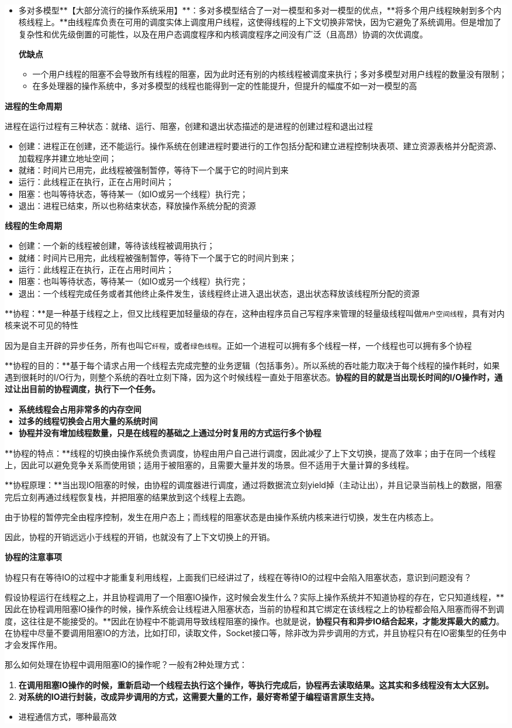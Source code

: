   - 多对多模型**【大部分流行的操作系统采用】**：多对多模型结合了一对一模型和多对一模型的优点，**将多个用户线程映射到多个内核线程上。**由线程库负责在可用的调度实体上调度用户线程，这使得线程的上下文切换非常快，因为它避免了系统调用。但是增加了复杂性和优先级倒置的可能性，以及在用户态调度程序和内核调度程序之间没有广泛（且高昂）协调的次优调度。

    **优缺点**

    - 一个用户线程的阻塞不会导致所有线程的阻塞，因为此时还有别的内核线程被调度来执行；多对多模型对用户线程的数量没有限制；
    - 在多处理器的操作系统中，多对多模型的线程也能得到一定的性能提升，但提升的幅度不如一对一模型的高

  **进程的生命周期**

  进程在运行过程有三种状态：就绪、运行、阻塞，创建和退出状态描述的是进程的创建过程和退出过程

  - 创建：进程正在创建，还不能运行。操作系统在创建进程时要进行的工作包括分配和建立进程控制块表项、建立资源表格并分配资源、加载程序并建立地址空间；
  - 就绪：时间片已用完，此线程被强制暂停，等待下一个属于它的时间片到来
  - 运行：此线程正在执行，正在占用时间片；
  - 阻塞：也叫等待状态，等待某一（如IO或另一个线程）执行完；
  - 退出：进程已结束，所以也称结束状态，释放操作系统分配的资源

  **线程的生命周期**

  - 创建：一个新的线程被创建，等待该线程被调用执行；
  - 就绪：时间片已用完，此线程被强制暂停，等待下一个属于它的时间片到来；
  - 运行：此线程正在执行，正在占用时间片；
  - 阻塞：也叫等待状态，等待某一（如IO或另一个线程）执行完；
  - 退出：一个线程完成任务或者其他终止条件发生，该线程终止进入退出状态，退出状态释放该线程所分配的资源

  **协程：**是一种基于线程之上，但又比线程更加轻量级的存在，这种由程序员自己写程序来管理的轻量级线程叫做`用户空间线程`，具有对内核来说不可见的特性

  因为是自主开辟的异步任务，所有也叫它`纤程`，或者`绿色线程`。正如一个进程可以拥有多个线程一样，一个线程也可以拥有多个协程

  **协程的目的：**基于每个请求占用一个线程去完成完整的业务逻辑（包括事务）。所以系统的吞吐能力取决于每个线程的操作耗时，如果遇到很耗时的I/O行为，则整个系统的吞吐立刻下降，因为这个时候线程一直处于阻塞状态。**协程的目的就是当出现长时间的I/O操作时，通过让出目前的协程调度，执行下一个任务。**

  - **系统线程会占用非常多的内存空间**
  - **过多的线程切换会占用大量的系统时间**
  - **协程并没有增加线程数量，只是在线程的基础之上通过分时复用的方式运行多个协程**

  **协程的特点：**线程的切换由操作系统负责调度，协程由用户自己进行调度，因此减少了上下文切换，提高了效率；由于在同一个线程上，因此可以避免竞争关系而使用锁；适用于被阻塞的，且需要大量并发的场景。但不适用于大量计算的多线程。

  **协程原理：**当出现IO阻塞的时候，由协程的调度器进行调度，通过将数据流立刻yield掉（主动让出），并且记录当前栈上的数据，阻塞完后立刻再通过线程恢复栈，并把阻塞的结果放到这个线程上去跑。

  由于协程的暂停完全由程序控制，发生在用户态上；而线程的阻塞状态是由操作系统内核来进行切换，发生在内核态上。

  因此，协程的开销远远小于线程的开销，也就没有了上下文切换上的开销。

  **协程的注意事项**

  协程只有在等待IO的过程中才能重复利用线程，上面我们已经讲过了，线程在等待IO的过程中会陷入阻塞状态，意识到问题没有？

  假设协程运行在线程之上，并且协程调用了一个阻塞IO操作，这时候会发生什么？实际上操作系统并不知道协程的存在，它只知道线程，**因此在协程调用阻塞IO操作的时候，操作系统会让线程进入阻塞状态，当前的协程和其它绑定在该线程之上的协程都会陷入阻塞而得不到调度，这往往是不能接受的。**因此在协程中不能调用导致线程阻塞的操作。也就是说，**协程只有和异步IO结合起来，才能发挥最大的威力**。在协程中尽量不要调用阻塞IO的方法，比如打印，读取文件，Socket接口等，除非改为异步调用的方式，并且协程只有在IO密集型的任务中才会发挥作用。

  那么如何处理在协程中调用阻塞IO的操作呢？一般有2种处理方式：

  1. **在调用阻塞IO操作的时候，重新启动一个线程去执行这个操作，等执行完成后，协程再去读取结果。这其实和多线程没有太大区别。**
  2. **对系统的IO进行封装，改成异步调用的方式，这需要大量的工作，最好寄希望于编程语言原生支持。**

- 进程通信方式，哪种最高效
